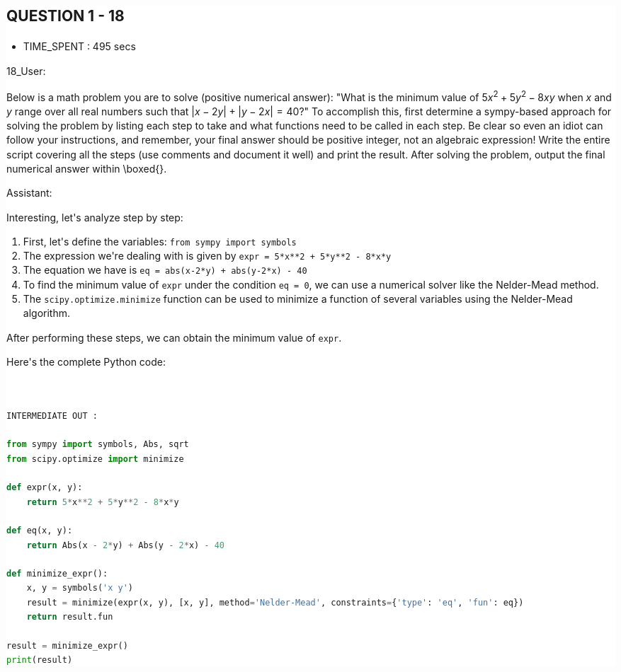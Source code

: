 

## QUESTION 1 - 18 
- TIME_SPENT : 495 secs

18_User:

Below is a math problem you are to solve (positive numerical answer):
"What is the minimum value of $5x^2+5y^2-8xy$ when $x$ and $y$ range over all real numbers such that $|x-2y| + |y-2x| = 40$?"
To accomplish this, first determine a sympy-based approach for solving the problem by listing each step to take and what functions need to be called in each step. Be clear so even an idiot can follow your instructions, and remember, your final answer should be positive integer, not an algebraic expression!
Write the entire script covering all the steps (use comments and document it well) and print the result. After solving the problem, output the final numerical answer within \boxed{}.

Assistant: 

Interesting, let's analyze step by step:



1. First, let's define the variables: `from sympy import symbols`
2. The expression we're dealing with is given by `expr = 5*x**2 + 5*y**2 - 8*x*y`
3. The equation we have is `eq = abs(x-2*y) + abs(y-2*x) - 40`
4. To find the minimum value of `expr` under the condition `eq = 0`, we can use a numerical solver like the Nelder-Mead method. 
5. The `scipy.optimize.minimize` function can be used to minimize a function of several variables using the Nelder-Mead algorithm.

After performing these steps, we can obtain the minimum value of `expr`.

Here's the complete Python code:

```python


INTERMEDIATE OUT :

from sympy import symbols, Abs, sqrt
from scipy.optimize import minimize

def expr(x, y):
    return 5*x**2 + 5*y**2 - 8*x*y

def eq(x, y):
    return Abs(x - 2*y) + Abs(y - 2*x) - 40

def minimize_expr():
    x, y = symbols('x y')
    result = minimize(expr(x, y), [x, y], method='Nelder-Mead', constraints={'type': 'eq', 'fun': eq})
    return result.fun

result = minimize_expr()
print(result)
```
